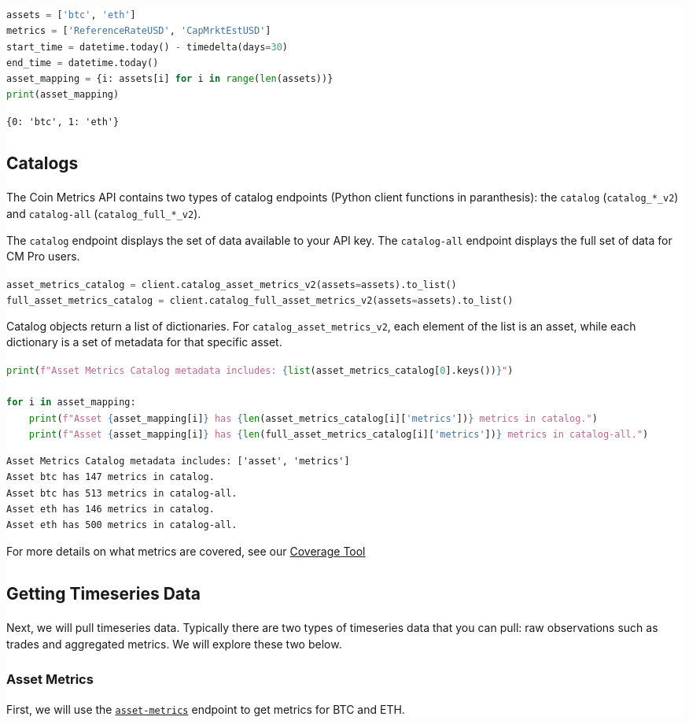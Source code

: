 
```python
assets = ['btc', 'eth']
metrics = ['ReferenceRateUSD', 'CapMrktEstUSD']
start_time = datetime.today() - timedelta(days=30)
end_time = datetime.today()
asset_mapping = {i: assets[i] for i in range(len(assets))}
print(asset_mapping)
```

    {0: 'btc', 1: 'eth'}


## Catalogs

The Coin Metrics API contains two types of catalog endpoints (Python client functions in paranthesis): the `catalog` (`catalog_*_v2`) and `catalog-all` (`catalog_full_*_v2`).

The `catalog` endpoint displays the set of data available to your API key. The `catalog-all` endpoint displays the full set of data for CM Pro users.


```python
asset_metrics_catalog = client.catalog_asset_metrics_v2(assets=assets).to_list()
full_asset_metrics_catalog = client.catalog_full_asset_metrics_v2(assets=assets).to_list()
```

Catalog objects return a list of dictionaries. For `catalog_asset_metrics_v2`, each element of the list is an asset, while each dictionary is a set of metadata for that specific asset.


```python
print(f"Asset Metrics Catalog metadata includes: {list(asset_metrics_catalog[0].keys())}")

for i in asset_mapping:
    print(f"Asset {asset_mapping[i]} has {len(asset_metrics_catalog[i]['metrics'])} metrics in catalog.")
    print(f"Asset {asset_mapping[i]} has {len(full_asset_metrics_catalog[i]['metrics'])} metrics in catalog-all.")
```

    Asset Metrics Catalog metadata includes: ['asset', 'metrics']
    Asset btc has 147 metrics in catalog.
    Asset btc has 513 metrics in catalog-all.
    Asset eth has 146 metrics in catalog.
    Asset eth has 500 metrics in catalog-all.


For more details on what metrics are covered, see our [Coverage Tool](https://coverage.coinmetrics.io/asset-metrics-v2)

## Getting Timeseries Data

Next, we will pull timeseries data. Typically there are two types of timeseries data that you can pull: raw observations such as trades and aggregated metrics. We will explore these two below.

### Asset Metrics
First, we will use the [`asset-metrics`](https://docs.coinmetrics.io/api/v4/#tag/Timeseries/operation/getTimeseriesAssetMetrics) endpoint to get metrics for BTC and ETH.
